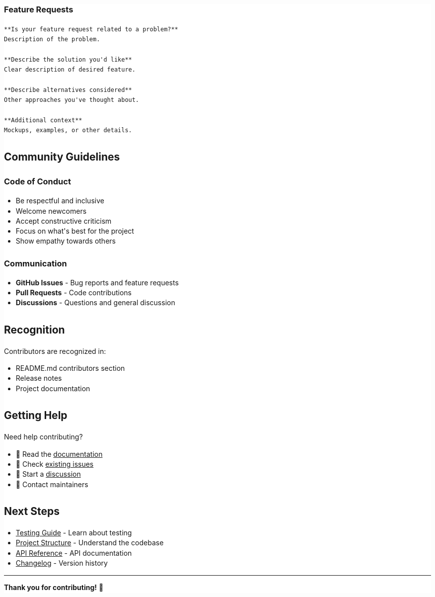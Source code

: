 ### Feature Requests

```markdown
**Is your feature request related to a problem?**
Description of the problem.

**Describe the solution you'd like**
Clear description of desired feature.

**Describe alternatives considered**
Other approaches you've thought about.

**Additional context**
Mockups, examples, or other details.
```

## Community Guidelines

### Code of Conduct

- Be respectful and inclusive
- Welcome newcomers
- Accept constructive criticism
- Focus on what's best for the project
- Show empathy towards others

### Communication

- **GitHub Issues** - Bug reports and feature requests
- **Pull Requests** - Code contributions
- **Discussions** - Questions and general discussion

## Recognition

Contributors are recognized in:
- README.md contributors section
- Release notes
- Project documentation

## Getting Help

Need help contributing?

- 📖 Read the [documentation](../guide.md)
- 🐛 Check [existing issues](https://github.com/deepak-sekarbabu/ai-doc-agent/issues)
- 💬 Start a [discussion](https://github.com/deepak-sekarbabu/ai-doc-agent/discussions)
- 📧 Contact maintainers

## Next Steps

- [Testing Guide](testing.md) - Learn about testing
- [Project Structure](../reference/structure.md) - Understand the codebase
- [API Reference](../reference/api.md) - API documentation
- [Changelog](changelog.md) - Version history

---

**Thank you for contributing!** 🎉
